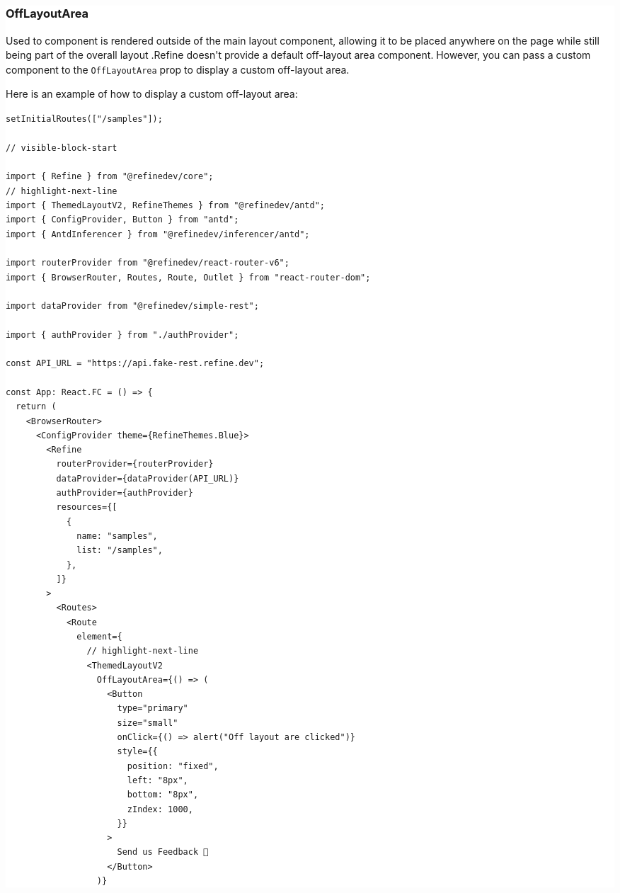 ### OffLayoutArea

Used to component is rendered outside of the main layout component, allowing it to be placed anywhere on the page while still being part of the overall layout .Refine doesn't provide a default off-layout area component. However, you can pass a custom component to the `OffLayoutArea` prop to display a custom off-layout area.

Here is an example of how to display a custom off-layout area:

```tsx live previewHeight=600px hideCode url=http://localhost:3000/samples
setInitialRoutes(["/samples"]);

// visible-block-start

import { Refine } from "@refinedev/core";
// highlight-next-line
import { ThemedLayoutV2, RefineThemes } from "@refinedev/antd";
import { ConfigProvider, Button } from "antd";
import { AntdInferencer } from "@refinedev/inferencer/antd";

import routerProvider from "@refinedev/react-router-v6";
import { BrowserRouter, Routes, Route, Outlet } from "react-router-dom";

import dataProvider from "@refinedev/simple-rest";

import { authProvider } from "./authProvider";

const API_URL = "https://api.fake-rest.refine.dev";

const App: React.FC = () => {
  return (
    <BrowserRouter>
      <ConfigProvider theme={RefineThemes.Blue}>
        <Refine
          routerProvider={routerProvider}
          dataProvider={dataProvider(API_URL)}
          authProvider={authProvider}
          resources={[
            {
              name: "samples",
              list: "/samples",
            },
          ]}
        >
          <Routes>
            <Route
              element={
                // highlight-next-line
                <ThemedLayoutV2
                  OffLayoutArea={() => (
                    <Button
                      type="primary"
                      size="small"
                      onClick={() => alert("Off layout are clicked")}
                      style={{
                        position: "fixed",
                        left: "8px",
                        bottom: "8px",
                        zIndex: 1000,
                      }}
                    >
                      Send us Feedback 👋
                    </Button>
                  )}
```

[themed-sider]: https://github.com/refinedev/refine/blob/main/packages/antd/src/components/themedLayoutV2/sider/index.tsx
[themed-header]: https://github.com/refinedev/refine/blob/main/packages/antd/src/components/themedLayoutV2/header/index.tsx
[themed-title]: https://github.com/refinedev/refine/blob/main/packages/antd/src/components/themedLayoutV2/title/index.tsx
[use-menu]: /docs/core/hooks/utilities/use-menu
[refine-component]: /docs/core/refine-component
[antd-drawer]: https://ant.design/components/drawer
[antd-sider]: https://ant.design/components/layout#layoutsider
[antd-layout]: https://ant.design/components/layout